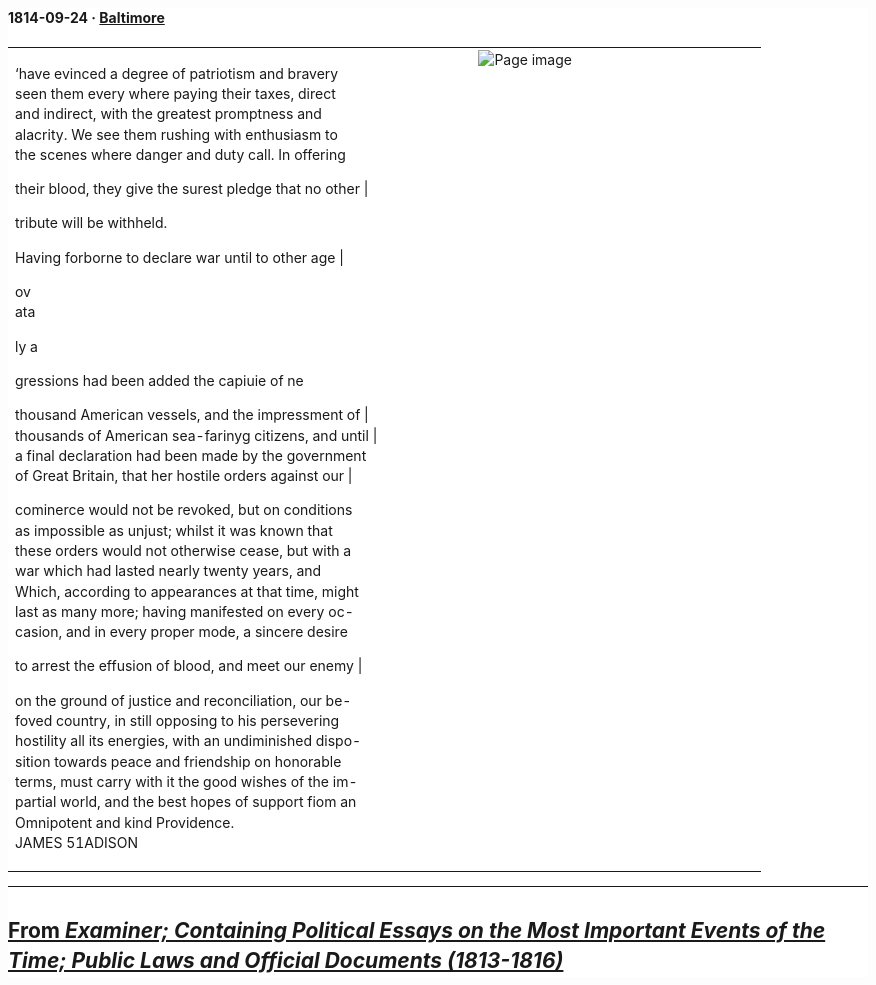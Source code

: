 #### 1814-09-24 &middot; [Baltimore](http://dbpedia.org/resource/Baltimore)

<table style="width: 100%;"><tr><td style="width: 50%">

  
  
‘have evinced a degree of patriotism and bravery  
seen them every where paying their taxes, direct  
and indirect, with the greatest promptness and  
alacrity. We see them rushing with enthusiasm to  
the scenes where danger and duty call. In offering  
  
their blood, they give the surest pledge that no other |  
  
tribute will be withheld.  
  
Having forborne to declare war until to other age |  
  
ov  
ata  
  
ly a  
  
gressions had been added the capiuie of ne  
  
thousand American vessels, and the impressment of |  
thousands of American sea-farinyg citizens, and until |  
a final declaration had been made by the government  
of Great Britain, that her hostile orders against our |  
  
cominerce would not be revoked, but on conditions  
as impossible as unjust; whilst it was known that  
these orders would not otherwise cease, but with a  
war which had lasted nearly twenty years, and  
Which, according to appearances at that time, might  
last as many more; having manifested on every oc-  
casion, and in every proper mode, a sincere desire  
  
to arrest the effusion of blood, and meet our enemy |  
  
on the ground of justice and reconciliation, our be-  
foved country, in still opposing to his persevering  
hostility all its energies, with an undiminished dispo-  
sition towards peace and friendship on honorable  
terms, must carry with it the good wishes of the im-  
partial world, and the best hopes of support fiom an  
Omnipotent and kind Providence.  
JAMES 51ADISON
</td><td style="width: 50%; max-height: 75%; margin: auto; display: block;">
<img alt="Page image" src="https://iiif.archive.org/image/iiif/2/sim_niles-national-register_1814-09-24_7_158%2Fsim_niles-national-register_1814-09-24_7_158_jp2.zip%2Fsim_niles-national-register_1814-09-24_7_158_jp2%2Fsim_niles-national-register_1814-09-24_7_158_0015.jp2/pct:11.041465766634524,20.327380952380953,79.33944069431051,30.967261904761905/600,/0/default.jpg"/>
</td>
</tr></table>

---

## [From _Examiner; Containing Political Essays on the Most Important Events of the Time; Public Laws and Official Documents (1813-1816)_](https://archive.org/details/sim_the-examiner-containing-political-essays_1814-09-24_2_19/page/n20/mode/1up?view=theater)
